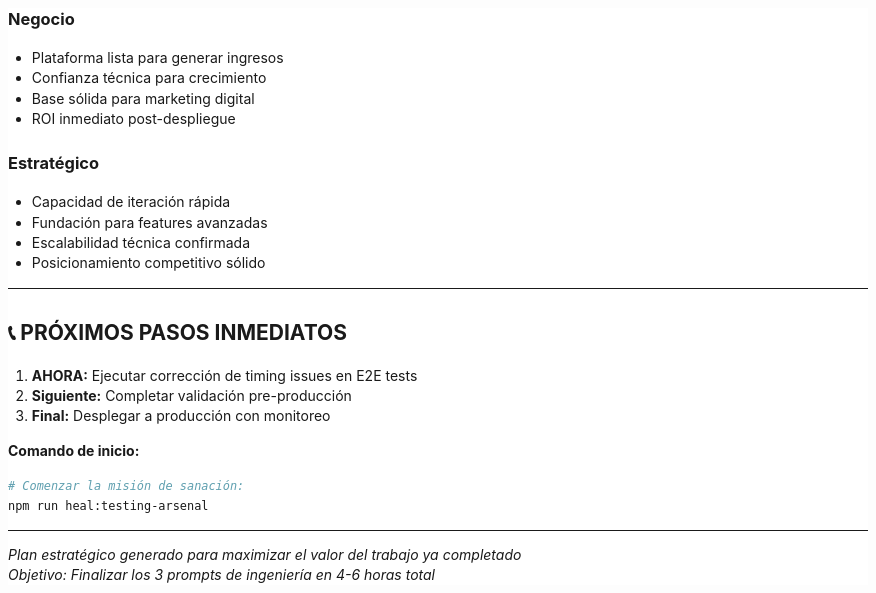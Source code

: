 ### Negocio
- Plataforma lista para generar ingresos
- Confianza técnica para crecimiento
- Base sólida para marketing digital
- ROI inmediato post-despliegue

### Estratégico  
- Capacidad de iteración rápida
- Fundación para features avanzadas
- Escalabilidad técnica confirmada
- Posicionamiento competitivo sólido

---

## 📞 PRÓXIMOS PASOS INMEDIATOS

1. **AHORA:** Ejecutar corrección de timing issues en E2E tests
2. **Siguiente:** Completar validación pre-producción  
3. **Final:** Desplegar a producción con monitoreo

**Comando de inicio:**
```bash
# Comenzar la misión de sanación:
npm run heal:testing-arsenal
```

---

*Plan estratégico generado para maximizar el valor del trabajo ya completado*  
*Objetivo: Finalizar los 3 prompts de ingeniería en 4-6 horas total*